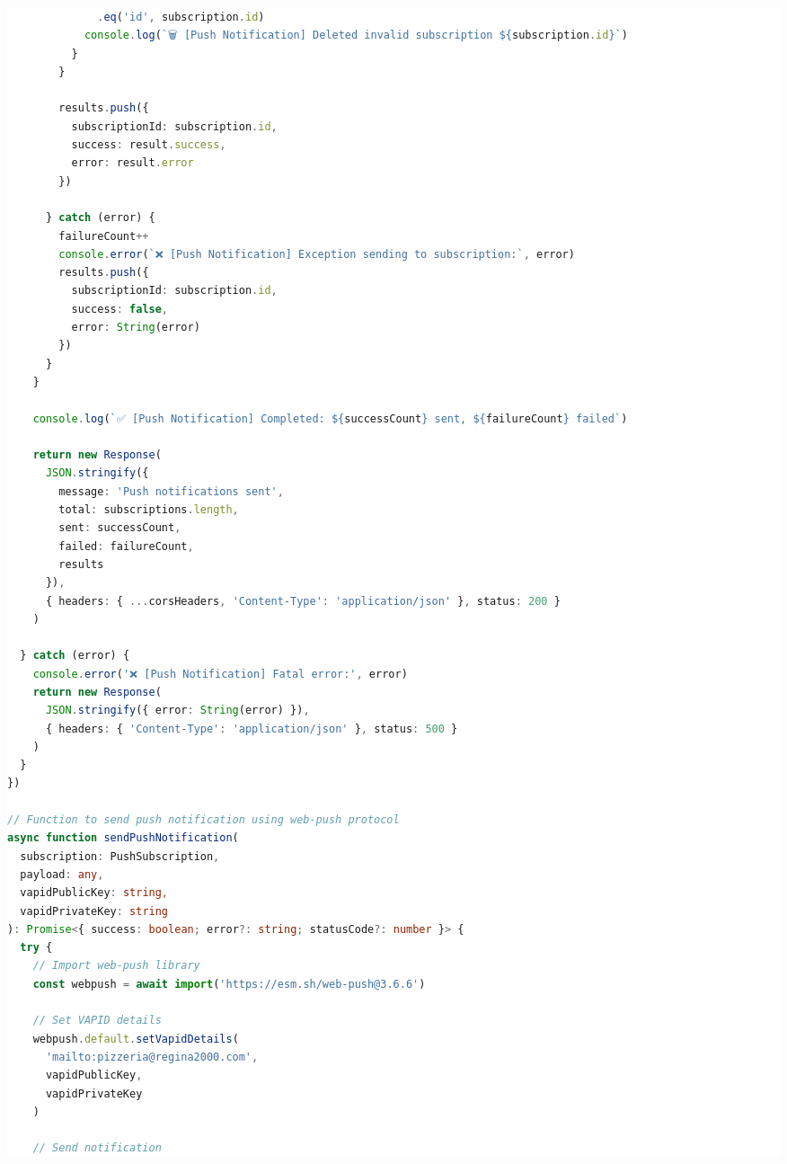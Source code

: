 ```typescript
              .eq('id', subscription.id)
            console.log(`🗑️ [Push Notification] Deleted invalid subscription ${subscription.id}`)
          }
        }

        results.push({
          subscriptionId: subscription.id,
          success: result.success,
          error: result.error
        })

      } catch (error) {
        failureCount++
        console.error(`❌ [Push Notification] Exception sending to subscription:`, error)
        results.push({
          subscriptionId: subscription.id,
          success: false,
          error: String(error)
        })
      }
    }

    console.log(`✅ [Push Notification] Completed: ${successCount} sent, ${failureCount} failed`)

    return new Response(
      JSON.stringify({
        message: 'Push notifications sent',
        total: subscriptions.length,
        sent: successCount,
        failed: failureCount,
        results
      }),
      { headers: { ...corsHeaders, 'Content-Type': 'application/json' }, status: 200 }
    )

  } catch (error) {
    console.error('❌ [Push Notification] Fatal error:', error)
    return new Response(
      JSON.stringify({ error: String(error) }),
      { headers: { 'Content-Type': 'application/json' }, status: 500 }
    )
  }
})

// Function to send push notification using web-push protocol
async function sendPushNotification(
  subscription: PushSubscription,
  payload: any,
  vapidPublicKey: string,
  vapidPrivateKey: string
): Promise<{ success: boolean; error?: string; statusCode?: number }> {
  try {
    // Import web-push library
    const webpush = await import('https://esm.sh/web-push@3.6.6')

    // Set VAPID details
    webpush.default.setVapidDetails(
      'mailto:pizzeria@regina2000.com',
      vapidPublicKey,
      vapidPrivateKey
    )

    // Send notification
```